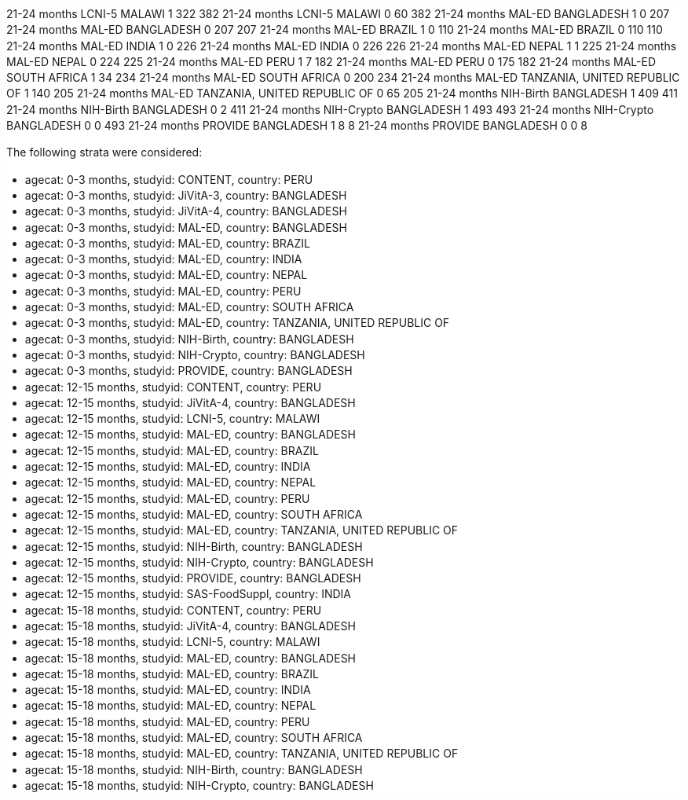21-24 months   LCNI-5          MALAWI                         1             322     382
21-24 months   LCNI-5          MALAWI                         0              60     382
21-24 months   MAL-ED          BANGLADESH                     1               0     207
21-24 months   MAL-ED          BANGLADESH                     0             207     207
21-24 months   MAL-ED          BRAZIL                         1               0     110
21-24 months   MAL-ED          BRAZIL                         0             110     110
21-24 months   MAL-ED          INDIA                          1               0     226
21-24 months   MAL-ED          INDIA                          0             226     226
21-24 months   MAL-ED          NEPAL                          1               1     225
21-24 months   MAL-ED          NEPAL                          0             224     225
21-24 months   MAL-ED          PERU                           1               7     182
21-24 months   MAL-ED          PERU                           0             175     182
21-24 months   MAL-ED          SOUTH AFRICA                   1              34     234
21-24 months   MAL-ED          SOUTH AFRICA                   0             200     234
21-24 months   MAL-ED          TANZANIA, UNITED REPUBLIC OF   1             140     205
21-24 months   MAL-ED          TANZANIA, UNITED REPUBLIC OF   0              65     205
21-24 months   NIH-Birth       BANGLADESH                     1             409     411
21-24 months   NIH-Birth       BANGLADESH                     0               2     411
21-24 months   NIH-Crypto      BANGLADESH                     1             493     493
21-24 months   NIH-Crypto      BANGLADESH                     0               0     493
21-24 months   PROVIDE         BANGLADESH                     1               8       8
21-24 months   PROVIDE         BANGLADESH                     0               0       8


The following strata were considered:

* agecat: 0-3 months, studyid: CONTENT, country: PERU
* agecat: 0-3 months, studyid: JiVitA-3, country: BANGLADESH
* agecat: 0-3 months, studyid: JiVitA-4, country: BANGLADESH
* agecat: 0-3 months, studyid: MAL-ED, country: BANGLADESH
* agecat: 0-3 months, studyid: MAL-ED, country: BRAZIL
* agecat: 0-3 months, studyid: MAL-ED, country: INDIA
* agecat: 0-3 months, studyid: MAL-ED, country: NEPAL
* agecat: 0-3 months, studyid: MAL-ED, country: PERU
* agecat: 0-3 months, studyid: MAL-ED, country: SOUTH AFRICA
* agecat: 0-3 months, studyid: MAL-ED, country: TANZANIA, UNITED REPUBLIC OF
* agecat: 0-3 months, studyid: NIH-Birth, country: BANGLADESH
* agecat: 0-3 months, studyid: NIH-Crypto, country: BANGLADESH
* agecat: 0-3 months, studyid: PROVIDE, country: BANGLADESH
* agecat: 12-15 months, studyid: CONTENT, country: PERU
* agecat: 12-15 months, studyid: JiVitA-4, country: BANGLADESH
* agecat: 12-15 months, studyid: LCNI-5, country: MALAWI
* agecat: 12-15 months, studyid: MAL-ED, country: BANGLADESH
* agecat: 12-15 months, studyid: MAL-ED, country: BRAZIL
* agecat: 12-15 months, studyid: MAL-ED, country: INDIA
* agecat: 12-15 months, studyid: MAL-ED, country: NEPAL
* agecat: 12-15 months, studyid: MAL-ED, country: PERU
* agecat: 12-15 months, studyid: MAL-ED, country: SOUTH AFRICA
* agecat: 12-15 months, studyid: MAL-ED, country: TANZANIA, UNITED REPUBLIC OF
* agecat: 12-15 months, studyid: NIH-Birth, country: BANGLADESH
* agecat: 12-15 months, studyid: NIH-Crypto, country: BANGLADESH
* agecat: 12-15 months, studyid: PROVIDE, country: BANGLADESH
* agecat: 12-15 months, studyid: SAS-FoodSuppl, country: INDIA
* agecat: 15-18 months, studyid: CONTENT, country: PERU
* agecat: 15-18 months, studyid: JiVitA-4, country: BANGLADESH
* agecat: 15-18 months, studyid: LCNI-5, country: MALAWI
* agecat: 15-18 months, studyid: MAL-ED, country: BANGLADESH
* agecat: 15-18 months, studyid: MAL-ED, country: BRAZIL
* agecat: 15-18 months, studyid: MAL-ED, country: INDIA
* agecat: 15-18 months, studyid: MAL-ED, country: NEPAL
* agecat: 15-18 months, studyid: MAL-ED, country: PERU
* agecat: 15-18 months, studyid: MAL-ED, country: SOUTH AFRICA
* agecat: 15-18 months, studyid: MAL-ED, country: TANZANIA, UNITED REPUBLIC OF
* agecat: 15-18 months, studyid: NIH-Birth, country: BANGLADESH
* agecat: 15-18 months, studyid: NIH-Crypto, country: BANGLADESH